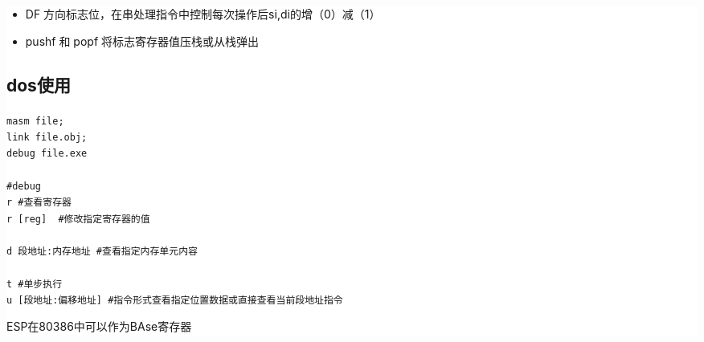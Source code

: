 

* DF 方向标志位，在串处理指令中控制每次操作后si,di的增（0）减（1）



* pushf 和 popf 将标志寄存器值压栈或从栈弹出

## dos使用

```assembly
masm file;
link file.obj;
debug file.exe

#debug
r #查看寄存器
r [reg]  #修改指定寄存器的值

d 段地址:内存地址 #查看指定内存单元内容

t #单步执行
u [段地址:偏移地址] #指令形式查看指定位置数据或直接查看当前段地址指令

```







ESP在80386中可以作为BAse寄存器
